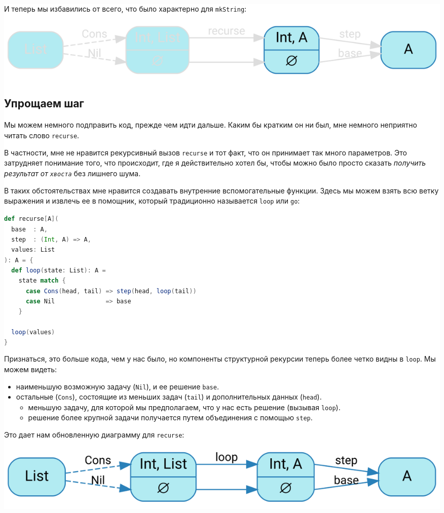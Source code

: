 И теперь мы избавились от всего, что было характерно для `mkString`:

![Generalised return type](./img/fold-return-after-hl-1.svg )


## Упрощаем шаг

Мы можем немного подправить код, прежде чем идти дальше. Каким бы кратким он ни был, мне немного неприятно читать слово `recurse`.

В частности, мне не нравится рекурсивный вызов `recurse` и тот факт, что он принимает так много параметров. Это затрудняет понимание того, что происходит, где я действительно хотел бы, чтобы можно было просто сказать _получить результат от `хвоста`_ без лишнего шума.

В таких обстоятельствах мне нравится создавать внутренние вспомогательные функции. Здесь мы можем взять всю ветку выражения и извлечь ее в помощник, который традиционно называется `loop` или `go`:

```scala
def recurse[A](
  base  : A,
  step  : (Int, A) => A,
  values: List
): A = {
  def loop(state: List): A =
    state match {
      case Cons(head, tail) => step(head, loop(tail))
      case Nil              => base
    }

  loop(values)
}
```

Признаться, это больше кода, чем у нас было, но компоненты структурной рекурсии теперь более четко видны в `loop`. Мы можем видеть:
- наименьшую возможную задачу (`Nil`), и ее решение `base`.
- остальные (`Cons`), состоящие из меньших задач (`tail`) и дополнительных данных (`head`).
  - меньшую задачу, для которой мы предполагаем, что у нас есть решение (вызывая `loop`).
  - решение более крупной задачи получается путем объединения с помощью `step`.

Это дает нам обновленную диаграмму для `recurse`:

![Fold](./img/fold-loop.svg )
